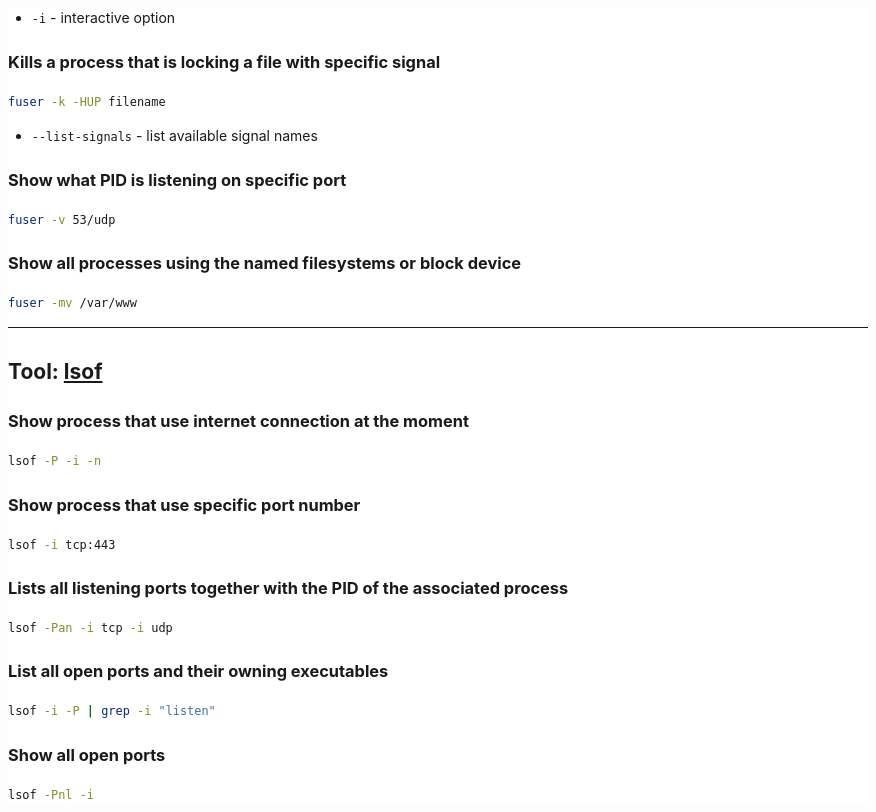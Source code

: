   * `-i` - interactive option

### Kills a process that is locking a file with specific signal

```bash
fuser -k -HUP filename
```

  * `--list-signals` - list available signal names

### Show what PID is listening on specific port

```bash
fuser -v 53/udp
```

### Show all processes using the named filesystems or block device

```bash
fuser -mv /var/www
```

___

## Tool: [lsof](https://en.wikipedia.org/wiki/Lsof)

### Show process that use internet connection at the moment

```bash
lsof -P -i -n
```

### Show process that use specific port number

```bash
lsof -i tcp:443
```

### Lists all listening ports together with the PID of the associated process

```bash
lsof -Pan -i tcp -i udp
```

### List all open ports and their owning executables

```bash
lsof -i -P | grep -i "listen"
```

### Show all open ports

```bash
lsof -Pnl -i
```
